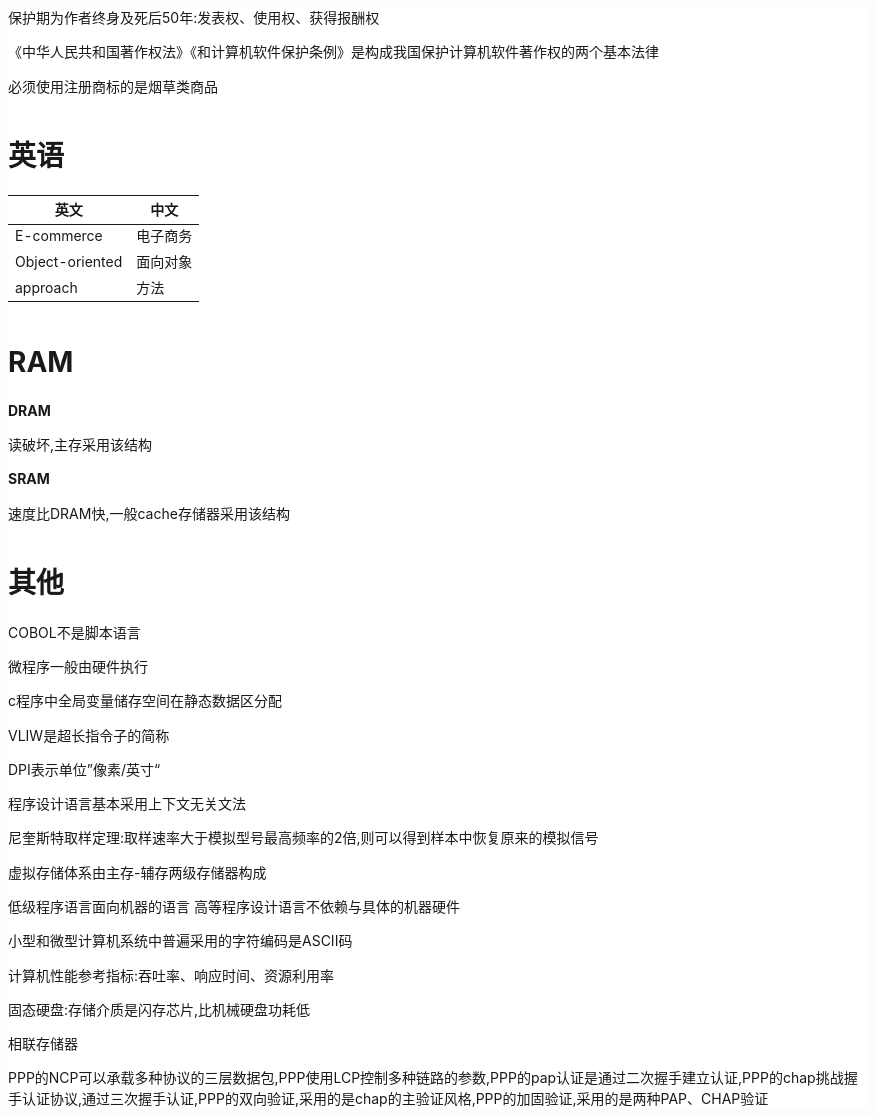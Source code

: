 保护期为作者终身及死后50年:发表权、使用权、获得报酬权

《中华人民共和国著作权法》《和计算机软件保护条例》是构成我国保护计算机软件著作权的两个基本法律

必须使用注册商标的是烟草类商品

# 英语

| 英文            | 中文     |
| --------------- | -------- |
| E-commerce      | 电子商务 |
| Object-oriented | 面向对象 |
| approach        | 方法     |



# RAM

**DRAM**

读破坏,主存采用该结构

**SRAM**

速度比DRAM快,一般cache存储器采用该结构

# 其他

COBOL不是脚本语言

微程序一般由硬件执行

c程序中全局变量储存空间在静态数据区分配

VLIW是超长指令子的简称

DPI表示单位”像素/英寸“

程序设计语言基本采用上下文无关文法

尼奎斯特取样定理:取样速率大于模拟型号最高频率的2倍,则可以得到样本中恢复原来的模拟信号

虚拟存储体系由主存-辅存两级存储器构成

低级程序语言面向机器的语言 高等程序设计语言不依赖与具体的机器硬件

小型和微型计算机系统中普遍采用的字符编码是ASCII码

计算机性能参考指标:吞吐率、响应时间、资源利用率

固态硬盘:存储介质是闪存芯片,比机械硬盘功耗低

相联存储器

PPP的NCP可以承载多种协议的三层数据包,PPP使用LCP控制多种链路的参数,PPP的pap认证是通过二次握手建立认证,PPP的chap挑战握手认证协议,通过三次握手认证,PPP的双向验证,采用的是chap的主验证风格,PPP的加固验证,采用的是两种PAP、CHAP验证
